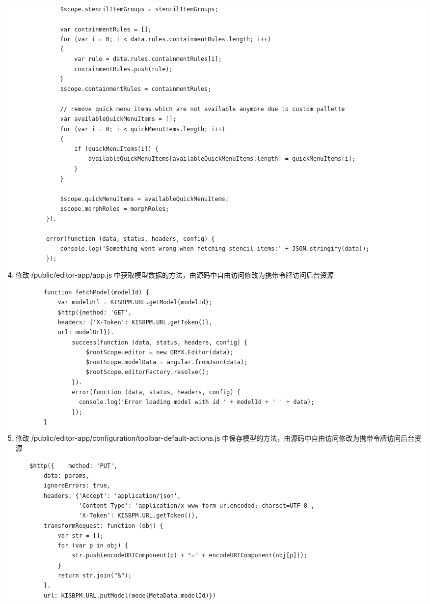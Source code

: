                     $scope.stencilItemGroups = stencilItemGroups;
    
                    var containmentRules = [];
                    for (var i = 0; i < data.rules.containmentRules.length; i++)
                    {
                        var rule = data.rules.containmentRules[i];
                        containmentRules.push(rule);
                    }
                    $scope.containmentRules = containmentRules;
    
                    // remove quick menu items which are not available anymore due to custom pallette
                    var availableQuickMenuItems = [];
                    for (var i = 0; i < quickMenuItems.length; i++)
                    {
                        if (quickMenuItems[i]) {
                            availableQuickMenuItems[availableQuickMenuItems.length] = quickMenuItems[i];
                        }
                    }
    
                    $scope.quickMenuItems = availableQuickMenuItems;
                    $scope.morphRoles = morphRoles;
                }).
    
                error(function (data, status, headers, config) {
                    console.log('Something went wrong when fetching stencil items:' + JSON.stringify(data));
                });
    
    

4.  修改 /public/editor-app/app.js 中获取模型数据的方法，由源码中自由访问修改为携带令牌访问后台资源

                function fetchModel(modelId) {
                    var modelUrl = KISBPM.URL.getModel(modelId);
                    $http({method: 'GET',
                    headers: {'X-Token': KISBPM.URL.getToken()},
                    url: modelUrl}).
                        success(function (data, status, headers, config) {
                            $rootScope.editor = new ORYX.Editor(data);
                            $rootScope.modelData = angular.fromJson(data);
                            $rootScope.editorFactory.resolve();
                        }).
                        error(function (data, status, headers, config) {
                          console.log('Error loading model with id ' + modelId + ' ' + data);
                        });
                }
    

5.  修改 /public/editor-app/configuration/toolbar-default-actions.js 中保存模型的方法，由源码中自由访问修改为携带令牌访问后台资源

            $http({    method: 'PUT',
                data: params,
                ignoreErrors: true,
                headers: {'Accept': 'application/json',
                          'Content-Type': 'application/x-www-form-urlencoded; charset=UTF-8',
                          'X-Token': KISBPM.URL.getToken()},
                transformRequest: function (obj) {
                    var str = [];
                    for (var p in obj) {
                        str.push(encodeURIComponent(p) + "=" + encodeURIComponent(obj[p]));
                    }
                    return str.join("&");
                },
                url: KISBPM.URL.putModel(modelMetaData.modelId)})
    
